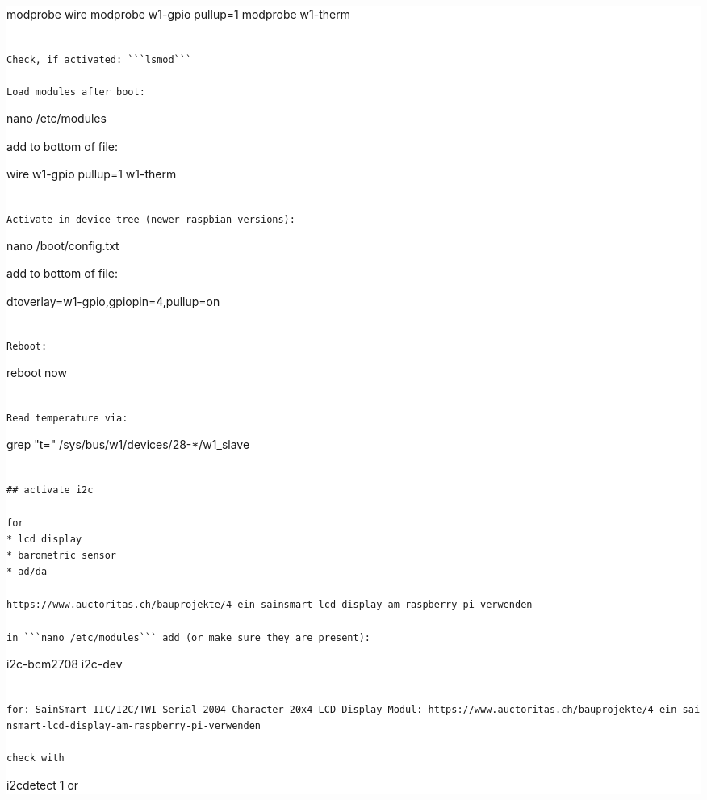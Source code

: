 ```

```
modprobe wire
modprobe w1-gpio pullup=1
modprobe w1-therm
```

Check, if activated: ```lsmod```

Load modules after boot:

```
nano /etc/modules

add to bottom of file:

wire
w1-gpio pullup=1
w1-therm
```

Activate in device tree (newer raspbian versions):

```
nano /boot/config.txt 

add to bottom of file:

dtoverlay=w1-gpio,gpiopin=4,pullup=on
```

Reboot: 

```
reboot now
```

Read temperature via:

```
grep "t=" /sys/bus/w1/devices/28-*/w1_slave
```

## activate i2c

for
* lcd display
* barometric sensor
* ad/da 

https://www.auctoritas.ch/bauprojekte/4-ein-sainsmart-lcd-display-am-raspberry-pi-verwenden

in ```nano /etc/modules``` add (or make sure they are present):

```
i2c-bcm2708 
i2c-dev
```

for: SainSmart IIC/I2C/TWI Serial 2004 Character 20x4 LCD Display Modul: https://www.auctoritas.ch/bauprojekte/4-ein-sainsmart-lcd-display-am-raspberry-pi-verwenden

check with

```
i2cdetect 1
or